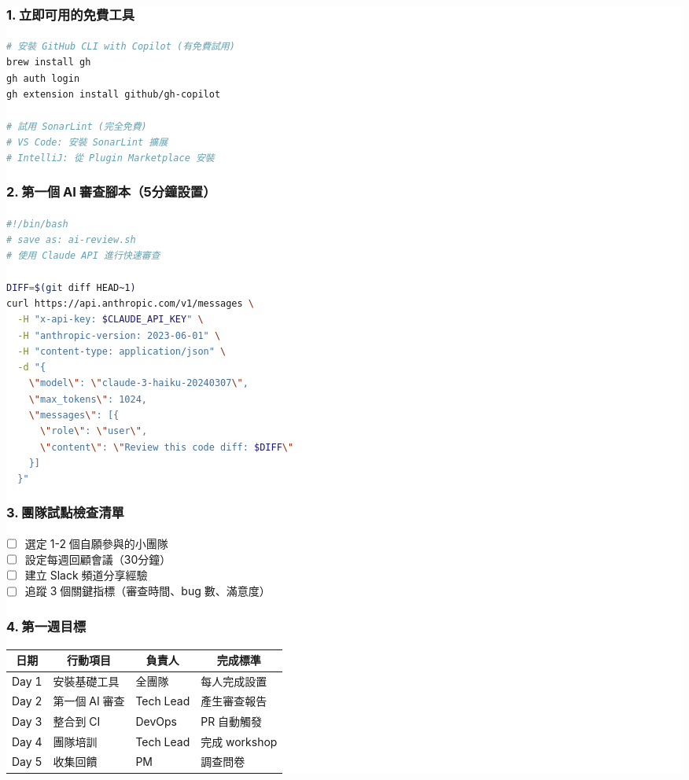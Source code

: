 ### 1. 立即可用的免費工具

```bash
# 安裝 GitHub CLI with Copilot (有免費試用)
brew install gh
gh auth login
gh extension install github/gh-copilot

# 試用 SonarLint (完全免費)
# VS Code: 安裝 SonarLint 擴展
# IntelliJ: 從 Plugin Marketplace 安裝
```

### 2. 第一個 AI 審查腳本（5分鐘設置）

```bash
#!/bin/bash
# save as: ai-review.sh
# 使用 Claude API 進行快速審查

DIFF=$(git diff HEAD~1)
curl https://api.anthropic.com/v1/messages \
  -H "x-api-key: $CLAUDE_API_KEY" \
  -H "anthropic-version: 2023-06-01" \
  -H "content-type: application/json" \
  -d "{
    \"model\": \"claude-3-haiku-20240307\",
    \"max_tokens\": 1024,
    \"messages\": [{
      \"role\": \"user\",
      \"content\": \"Review this code diff: $DIFF\"
    }]
  }"
```

### 3. 團隊試點檢查清單

- [ ] 選定 1-2 個自願參與的小團隊
- [ ] 設定每週回顧會議（30分鐘）
- [ ] 建立 Slack 頻道分享經驗
- [ ] 追蹤 3 個關鍵指標（審查時間、bug 數、滿意度）

### 4. 第一週目標

| 日期 | 行動項目 | 負責人 | 完成標準 |
|-----|---------|--------|---------|
| Day 1 | 安裝基礎工具 | 全團隊 | 每人完成設置 |
| Day 2 | 第一個 AI 審查 | Tech Lead | 產生審查報告 |
| Day 3 | 整合到 CI | DevOps | PR 自動觸發 |
| Day 4 | 團隊培訓 | Tech Lead | 完成 workshop |
| Day 5 | 收集回饋 | PM | 調查問卷 |
